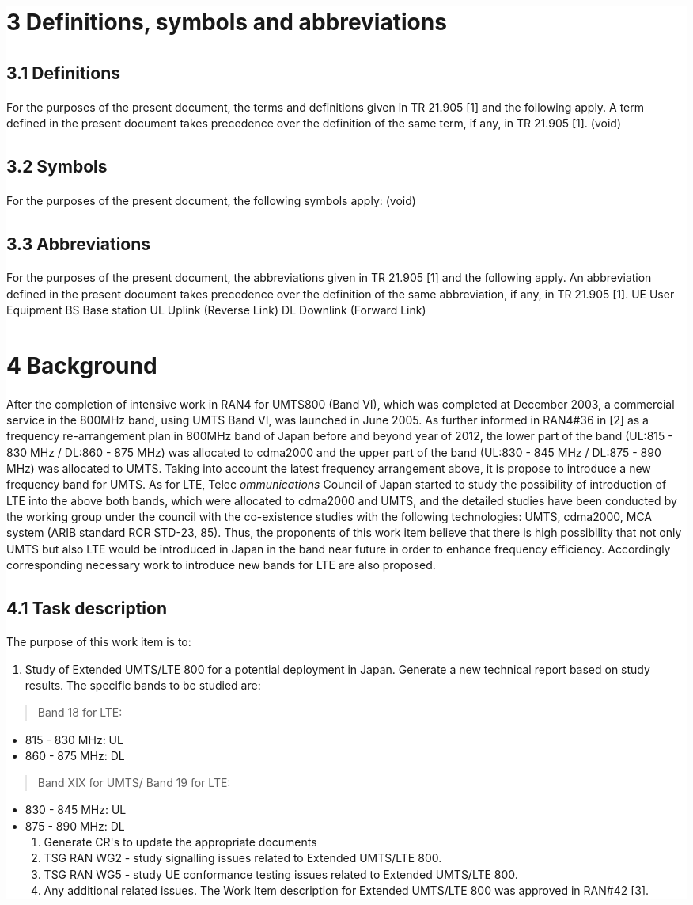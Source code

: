# 3 Definitions, symbols and abbreviations
## 3.1 Definitions
For the purposes of the present document, the terms and definitions given in
TR 21.905 [1] and the following apply. A term defined in the present document
takes precedence over the definition of the same term, if any, in TR 21.905
[1].
(void)
## 3.2 Symbols
For the purposes of the present document, the following symbols apply:
(void)
## 3.3 Abbreviations
For the purposes of the present document, the abbreviations given in TR 21.905
[1] and the following apply. An abbreviation defined in the present document
takes precedence over the definition of the same abbreviation, if any, in TR
21.905 [1].
UE User Equipment
BS Base station
UL Uplink (Reverse Link)
DL Downlink (Forward Link)
# 4 Background
After the completion of intensive work in RAN4 for UMTS800 (Band VI), which
was completed at December 2003, a commercial service in the 800MHz band, using
UMTS Band VI, was launched in June 2005. As further informed in RAN4#36 in [2]
as a frequency re-arrangement plan in 800MHz band of Japan before and beyond
year of 2012, the lower part of the band (UL:815 - 830 MHz / DL:860 - 875 MHz)
was allocated to cdma2000 and the upper part of the band (UL:830 - 845 MHz /
DL:875 - 890 MHz) was allocated to UMTS.
Taking into account the latest frequency arrangement above, it is propose to
introduce a new frequency band for UMTS.
As for LTE, Telec _ommunications_ Council of Japan started to study the
possibility of introduction of LTE into the above both bands, which were
allocated to cdma2000 and UMTS, and the detailed studies have been conducted
by the working group under the council with the co-existence studies with the
following technologies: UMTS, cdma2000, MCA system (ARIB standard RCR STD-23,
85).
Thus, the proponents of this work item believe that there is high possibility
that not only UMTS but also LTE would be introduced in Japan in the band near
future in order to enhance frequency efficiency. Accordingly corresponding
necessary work to introduce new bands for LTE are also proposed.
## 4.1 Task description
The purpose of this work item is to:
  1. Study of Extended UMTS/LTE 800 for a potential deployment in Japan. Generate a new technical report based on study results.
The specific bands to be studied are:
> Band 18 for LTE:
  * 815 - 830 MHz: UL
  * 860 - 875 MHz: DL
> Band XIX for UMTS/ Band 19 for LTE:
  * 830 - 845 MHz: UL
  * 875 - 890 MHz: DL
    1. Generate CR\'s to update the appropriate documents
    2. TSG RAN WG2 - study signalling issues related to Extended UMTS/LTE 800.
    3. TSG RAN WG5 - study UE conformance testing issues related to Extended UMTS/LTE 800.
    4. Any additional related issues.
The Work Item description for Extended UMTS/LTE 800 was approved in RAN#42
[3].